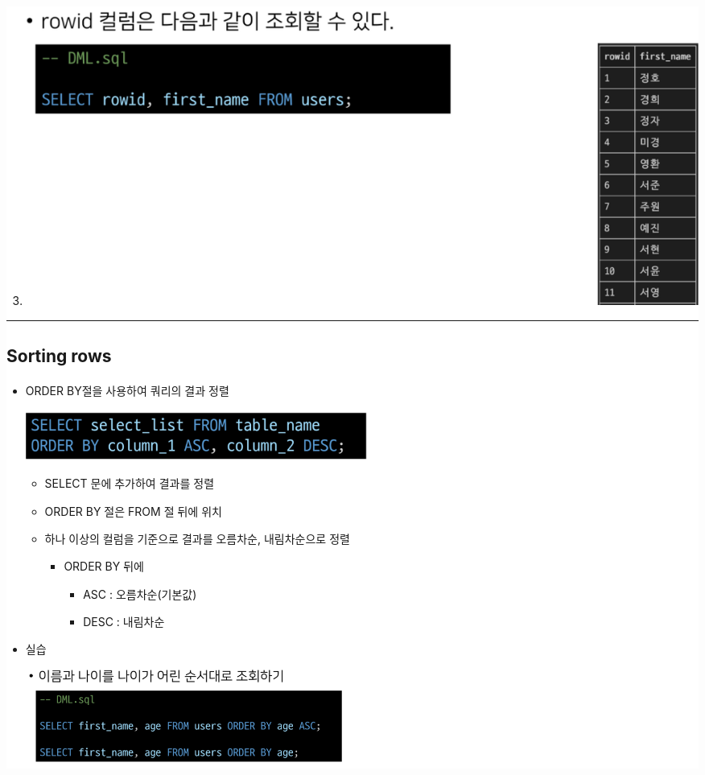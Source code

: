   3. ![](221004_SQL_assets/2022-10-04-15-39-07-image.png)

---

## Sorting rows

- ORDER BY절을 사용하여 쿼리의 결과 정렬
  
  <img src="221004_SQL_assets/2022-10-04-15-41-15-image.png" title="" alt="" width="424">
  
  - SELECT 문에 추가하여 결과를 정렬
  
  - ORDER BY 절은 FROM 절 뒤에 위치
  
  - 하나 이상의 컬럼을 기준으로 결과를 오름차순, 내림차순으로 정렬
    
    - ORDER BY 뒤에 
      
      - ASC : 오름차순(기본값)
      
      - DESC : 내림차순

- 실습
  
  <img src="221004_SQL_assets/2022-10-04-15-42-48-image.png" title="" alt="" width="396">
  